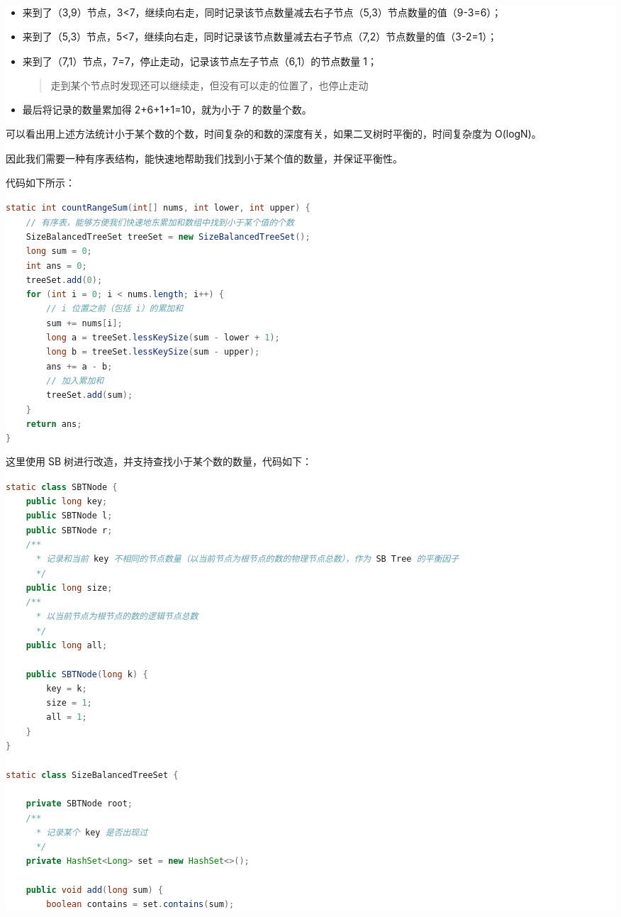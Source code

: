   - 来到了（3,9）节点，3<7，继续向右走，同时记录该节点数量减去右子节点（5,3）节点数量的值（9-3=6）；

  - 来到了（5,3）节点，5<7，继续向右走，同时记录该节点数量减去右子节点（7,2）节点数量的值（3-2=1）；

  - 来到了（7,1）节点，7=7，停止走动，记录该节点左子节点（6,1）的节点数量 1；

    > 走到某个节点时发现还可以继续走，但没有可以走的位置了，也停止走动

  - 最后将记录的数量累加得 2+6+1+1=10，就为小于 7 的数量个数。

  可以看出用上述方法统计小于某个数的个数，时间复杂的和数的深度有关，如果二叉树时平衡的，时间复杂度为 O(logN)。

  因此我们需要一种有序表结构，能快速地帮助我们找到小于某个值的数量，并保证平衡性。

代码如下所示：

```java
static int countRangeSum(int[] nums, int lower, int upper) {
    // 有序表，能够方便我们快速地东累加和数组中找到小于某个值的个数
    SizeBalancedTreeSet treeSet = new SizeBalancedTreeSet();
    long sum = 0;
    int ans = 0;
    treeSet.add(0);
    for (int i = 0; i < nums.length; i++) {
        // i 位置之前（包括 i）的累加和
        sum += nums[i];
        long a = treeSet.lessKeySize(sum - lower + 1);
        long b = treeSet.lessKeySize(sum - upper);
        ans += a - b;
        // 加入累加和
        treeSet.add(sum);
    }
    return ans;
}
```

这里使用 SB 树进行改造，并支持查找小于某个数的数量，代码如下：

```java 
static class SBTNode {
    public long key;
    public SBTNode l;
    public SBTNode r;
    /**
      * 记录和当前 key 不相同的节点数量（以当前节点为根节点的数的物理节点总数），作为 SB Tree 的平衡因子
      */
    public long size;
    /**
      * 以当前节点为根节点的数的逻辑节点总数
      */
    public long all;

    public SBTNode(long k) {
        key = k;
        size = 1;
        all = 1;
    }
}

static class SizeBalancedTreeSet {

    private SBTNode root;
    /**
      * 记录某个 key 是否出现过
      */
    private HashSet<Long> set = new HashSet<>();

    public void add(long sum) {
        boolean contains = set.contains(sum);
```
